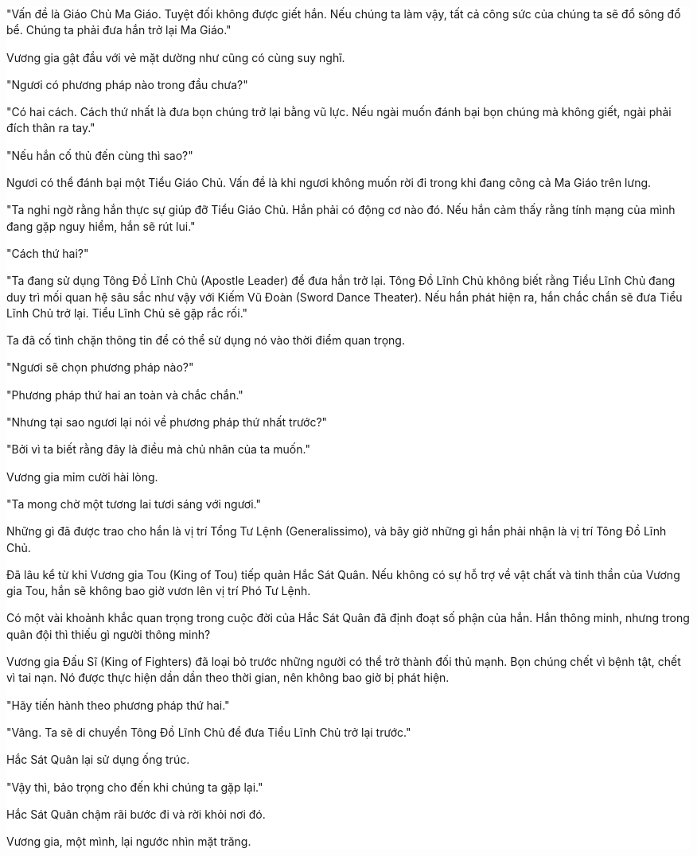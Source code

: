 "Vấn đề là Giáo Chủ Ma Giáo. Tuyệt đối không được giết hắn. Nếu chúng ta làm vậy, tất cả công sức của chúng ta sẽ đổ sông đổ bể. Chúng ta phải đưa hắn trở lại Ma Giáo."

Vương gia gật đầu với vẻ mặt dường như cũng có cùng suy nghĩ.

"Ngươi có phương pháp nào trong đầu chưa?"

"Có hai cách. Cách thứ nhất là đưa bọn chúng trở lại bằng vũ lực. Nếu ngài muốn đánh bại bọn chúng mà không giết, ngài phải đích thân ra tay."

"Nếu hắn cố thủ đến cùng thì sao?"

Ngươi có thể đánh bại một Tiểu Giáo Chủ. Vấn đề là khi ngươi không muốn rời đi trong khi đang cõng cả Ma Giáo trên lưng.

"Ta nghi ngờ rằng hắn thực sự giúp đỡ Tiểu Giáo Chủ. Hắn phải có động cơ nào đó. Nếu hắn cảm thấy rằng tính mạng của mình đang gặp nguy hiểm, hắn sẽ rút lui."

"Cách thứ hai?"

"Ta đang sử dụng Tông Đồ Lĩnh Chủ (Apostle Leader) để đưa hắn trở lại. Tông Đồ Lĩnh Chủ không biết rằng Tiểu Lĩnh Chủ đang duy trì mối quan hệ sâu sắc như vậy với Kiếm Vũ Đoàn (Sword Dance Theater). Nếu hắn phát hiện ra, hắn chắc chắn sẽ đưa Tiểu Lĩnh Chủ trở lại. Tiểu Lĩnh Chủ sẽ gặp rắc rối."

Ta đã cố tình chặn thông tin để có thể sử dụng nó vào thời điểm quan trọng.

"Ngươi sẽ chọn phương pháp nào?"

"Phương pháp thứ hai an toàn và chắc chắn."

"Nhưng tại sao ngươi lại nói về phương pháp thứ nhất trước?"

"Bởi vì ta biết rằng đây là điều mà chủ nhân của ta muốn."

Vương gia mỉm cười hài lòng.

"Ta mong chờ một tương lai tươi sáng với ngươi."

Những gì đã được trao cho hắn là vị trí Tổng Tư Lệnh (Generalissimo), và bây giờ những gì hắn phải nhận là vị trí Tông Đồ Lĩnh Chủ.

Đã lâu kể từ khi Vương gia Tou (King of Tou) tiếp quản Hắc Sát Quân. Nếu không có sự hỗ trợ về vật chất và tinh thần của Vương gia Tou, hắn sẽ không bao giờ vươn lên vị trí Phó Tư Lệnh.

Có một vài khoảnh khắc quan trọng trong cuộc đời của Hắc Sát Quân đã định đoạt số phận của hắn. Hắn thông minh, nhưng trong quân đội thì thiếu gì người thông minh?

Vương gia Đấu Sĩ (King of Fighters) đã loại bỏ trước những người có thể trở thành đối thủ mạnh. Bọn chúng chết vì bệnh tật, chết vì tai nạn. Nó được thực hiện dần dần theo thời gian, nên không bao giờ bị phát hiện.

"Hãy tiến hành theo phương pháp thứ hai."

"Vâng. Ta sẽ di chuyển Tông Đồ Lĩnh Chủ để đưa Tiểu Lĩnh Chủ trở lại trước."

Hắc Sát Quân lại sử dụng ống trúc.

"Vậy thì, bảo trọng cho đến khi chúng ta gặp lại."

Hắc Sát Quân chậm rãi bước đi và rời khỏi nơi đó.

Vương gia, một mình, lại ngước nhìn mặt trăng.
